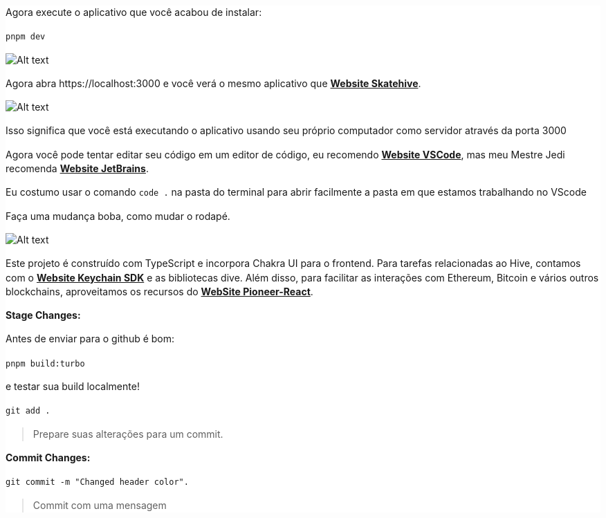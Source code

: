 Agora execute o aplicativo que você acabou de instalar: 

```
pnpm dev
```
![Alt ​​text](../../src/assets/Tuto-Dev/7.png)


Agora abra https://localhost:3000 <a href="https://skatehive.app" class="button-link" target="_blank"></a> e você verá o mesmo aplicativo que <a href="https://skatehive.app" class="button-link" target="_blank">**Website Skatehive**</a>.

![Alt ​​text](../../src/assets/Tuto-Dev/8.png)

Isso significa que você está executando o aplicativo usando seu próprio computador como servidor através da porta 3000 

Agora você pode tentar editar seu código em um editor de código, eu recomendo <a href="https://code.visualstudio.com/" class="button-link" target="_blank">**Website VSCode**</a>, mas meu Mestre Jedi recomenda <a href="https://www.jetbrains.com/" class="button-link" target="_blank">**Website JetBrains**</a>.


Eu costumo usar o comando `code .` na pasta do terminal para abrir facilmente a pasta em que estamos trabalhando no VScode

Faça uma mudança boba, como mudar o rodapé.

![Alt ​​text](../../src/assets/Tuto-Dev/9.png)


Este projeto é construído com TypeScript e incorpora Chakra UI para o frontend. Para tarefas relacionadas ao Hive, contamos com o <a href="https://play.hive-keychain.com/" class="button-link" target="_blank">**Website Keychain SDK**</a> e as bibliotecas dive. Além disso, para facilitar as interações com Ethereum, Bitcoin e vários outros blockchains, aproveitamos os recursos do <a href="https://github.com/BitHighlander/pioneer-react#readme" class="button-link" target="_blank">**WebSite Pioneer-React**</a>.



**Stage Changes:**

Antes de enviar para o github é bom: 

```
pnpm build:turbo 
```

e testar sua build localmente!

```
git add .
````
> Prepare suas alterações para um commit.

**Commit Changes:**

```
git commit -m "Changed header color".
```
> Commit com uma mensagem 
